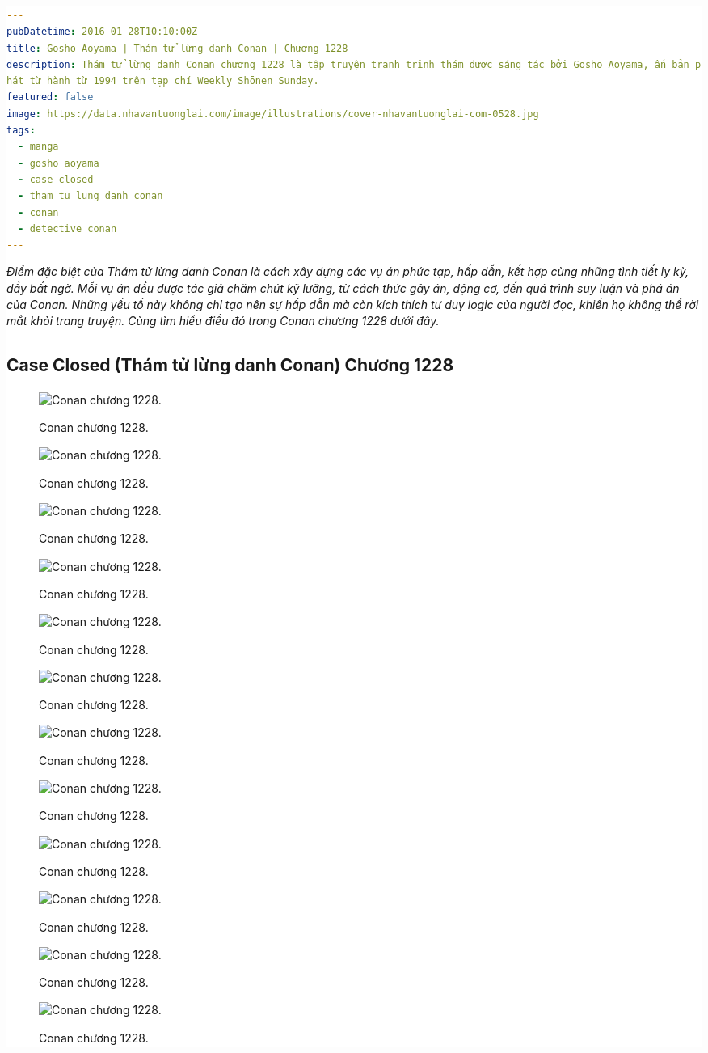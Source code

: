 ```yaml
---
pubDatetime: 2016-01-28T10:10:00Z
title: Gosho Aoyama | Thám tử lừng danh Conan | Chương 1228
description: Thám tử lừng danh Conan chương 1228 là tập truyện tranh trinh thám được sáng tác bởi Gosho Aoyama, ấn bản phát từ hành từ 1994 trên tạp chí Weekly Shōnen Sunday.
featured: false
image: https://data.nhavantuonglai.com/image/illustrations/cover-nhavantuonglai-com-0528.jpg
tags:
  - manga
  - gosho aoyama
  - case closed
  - tham tu lung danh conan
  - conan
  - detective conan
---
```


_Điểm đặc biệt của Thám tử lừng danh Conan là cách xây dựng các vụ án phức tạp, hấp dẫn, kết hợp cùng những tình tiết ly kỳ, đầy bất ngờ. Mỗi vụ án đều được tác giả chăm chút kỹ lưỡng, từ cách thức gây án, động cơ, đến quá trình suy luận và phá án của Conan. Những yếu tố này không chỉ tạo nên sự hấp dẫn mà còn kích thích tư duy logic của người đọc, khiến họ không thể rời mắt khỏi trang truyện. Cùng tìm hiểu điều đó trong Conan chương 1228 dưới đây._

## Case Closed (Thám tử lừng danh Conan) Chương 1228

<figure><img src="https://data.nhavantuonglai.com/image/manga/gosho-aoyama-case-closed-1228-01.jpg" alt="Conan chương 1228." title="Conan chương 1228." height=100% width=100%><figcaption></p>Conan chương 1228.</p></figcaption></figure>

<figure><img src="https://data.nhavantuonglai.com/image/manga/gosho-aoyama-case-closed-1228-02.jpg" alt="Conan chương 1228." title="Conan chương 1228." height=100% width=100%><figcaption></p>Conan chương 1228.</p></figcaption></figure>

<figure><img src="https://data.nhavantuonglai.com/image/manga/gosho-aoyama-case-closed-1228-03.jpg" alt="Conan chương 1228." title="Conan chương 1228." height=100% width=100%><figcaption></p>Conan chương 1228.</p></figcaption></figure>

<figure><img src="https://data.nhavantuonglai.com/image/manga/gosho-aoyama-case-closed-1228-04.jpg" alt="Conan chương 1228." title="Conan chương 1228." height=100% width=100%><figcaption></p>Conan chương 1228.</p></figcaption></figure>

<figure><img src="https://data.nhavantuonglai.com/image/manga/gosho-aoyama-case-closed-1228-05.jpg" alt="Conan chương 1228." title="Conan chương 1228." height=100% width=100%><figcaption></p>Conan chương 1228.</p></figcaption></figure>

<figure><img src="https://data.nhavantuonglai.com/image/manga/gosho-aoyama-case-closed-1228-06.jpg" alt="Conan chương 1228." title="Conan chương 1228." height=100% width=100%><figcaption></p>Conan chương 1228.</p></figcaption></figure>

<figure><img src="https://data.nhavantuonglai.com/image/manga/gosho-aoyama-case-closed-1228-07.jpg" alt="Conan chương 1228." title="Conan chương 1228." height=100% width=100%><figcaption></p>Conan chương 1228.</p></figcaption></figure>

<figure><img src="https://data.nhavantuonglai.com/image/manga/gosho-aoyama-case-closed-1228-08.jpg" alt="Conan chương 1228." title="Conan chương 1228." height=100% width=100%><figcaption></p>Conan chương 1228.</p></figcaption></figure>

<figure><img src="https://data.nhavantuonglai.com/image/manga/gosho-aoyama-case-closed-1228-09.jpg" alt="Conan chương 1228." title="Conan chương 1228." height=100% width=100%><figcaption></p>Conan chương 1228.</p></figcaption></figure>

<figure><img src="https://data.nhavantuonglai.com/image/manga/gosho-aoyama-case-closed-1228-10.jpg" alt="Conan chương 1228." title="Conan chương 1228." height=100% width=100%><figcaption></p>Conan chương 1228.</p></figcaption></figure>

<figure><img src="https://data.nhavantuonglai.com/image/manga/gosho-aoyama-case-closed-1228-11.jpg" alt="Conan chương 1228." title="Conan chương 1228." height=100% width=100%><figcaption></p>Conan chương 1228.</p></figcaption></figure>

<figure><img src="https://data.nhavantuonglai.com/image/manga/gosho-aoyama-case-closed-1228-12.jpg" alt="Conan chương 1228." title="Conan chương 1228." height=100% width=100%><figcaption></p>Conan chương 1228.</p></figcaption></figure>
